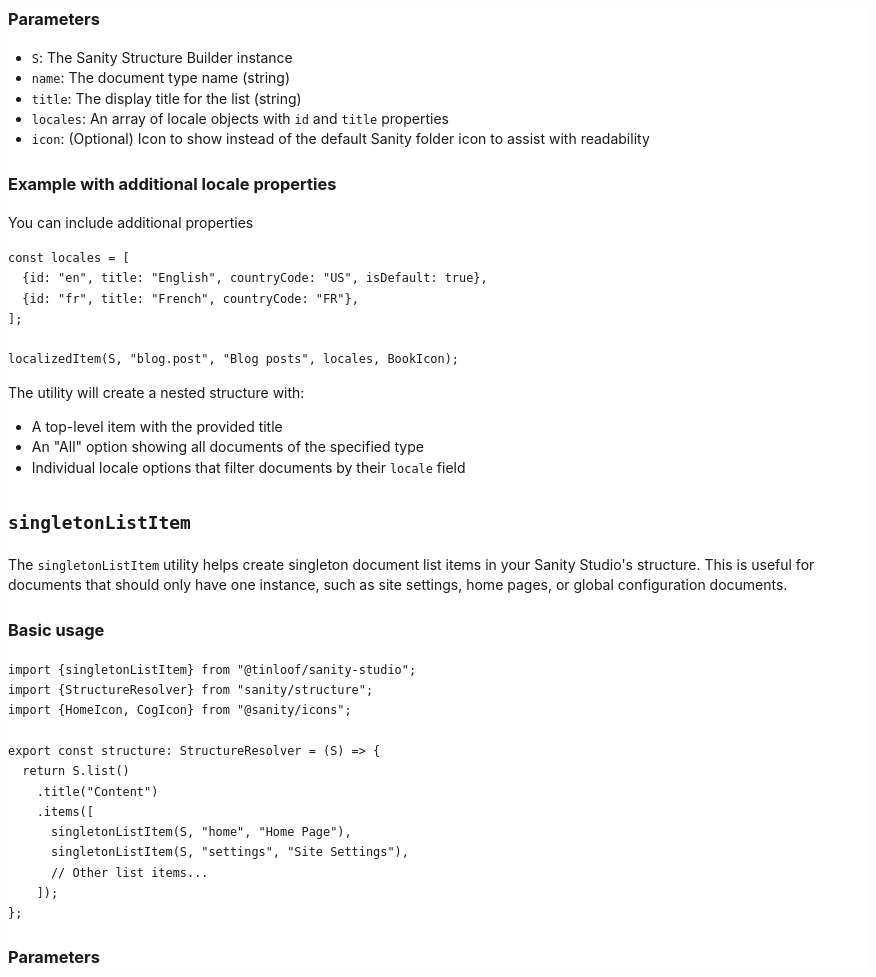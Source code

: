 ### Parameters

- `S`: The Sanity Structure Builder instance
- `name`: The document type name (string)
- `title`: The display title for the list (string)
- `locales`: An array of locale objects with `id` and `title` properties
- `icon`: (Optional) Icon to show instead of the default Sanity folder icon to assist with readability

### Example with additional locale properties

You can include additional properties

```tsx
const locales = [
  {id: "en", title: "English", countryCode: "US", isDefault: true},
  {id: "fr", title: "French", countryCode: "FR"},
];

localizedItem(S, "blog.post", "Blog posts", locales, BookIcon);
```

The utility will create a nested structure with:

- A top-level item with the provided title
- An "All" option showing all documents of the specified type
- Individual locale options that filter documents by their `locale` field

## `singletonListItem`

The `singletonListItem` utility helps create singleton document list items in your Sanity Studio's structure. This is useful for documents that should only have one instance, such as site settings, home pages, or global configuration documents.

### Basic usage

```tsx
import {singletonListItem} from "@tinloof/sanity-studio";
import {StructureResolver} from "sanity/structure";
import {HomeIcon, CogIcon} from "@sanity/icons";

export const structure: StructureResolver = (S) => {
  return S.list()
    .title("Content")
    .items([
      singletonListItem(S, "home", "Home Page"),
      singletonListItem(S, "settings", "Site Settings"),
      // Other list items...
    ]);
};
```

### Parameters

